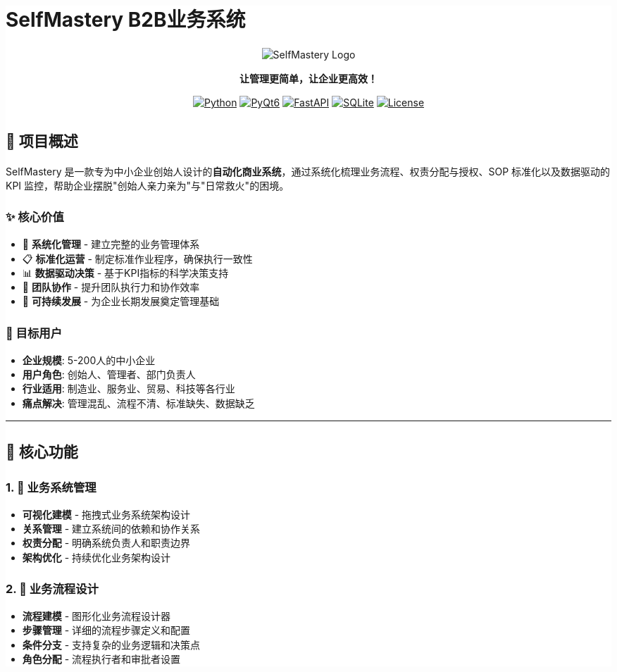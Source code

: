 # SelfMastery B2B业务系统

<div align="center">

![SelfMastery Logo](https://img.shields.io/badge/SelfMastery-B2B%20Business%20System-blue?style=for-the-badge)

**让管理更简单，让企业更高效！**

[![Python](https://img.shields.io/badge/Python-3.8+-blue.svg)](https://python.org)
[![PyQt6](https://img.shields.io/badge/PyQt6-Desktop%20App-green.svg)](https://www.riverbankcomputing.com/software/pyqt/)
[![FastAPI](https://img.shields.io/badge/FastAPI-Backend-red.svg)](https://fastapi.tiangolo.com/)
[![SQLite](https://img.shields.io/badge/SQLite-Database-orange.svg)](https://sqlite.org/)
[![License](https://img.shields.io/badge/License-MIT-yellow.svg)](LICENSE)

</div>

## 🎯 项目概述

SelfMastery 是一款专为中小企业创始人设计的**自动化商业系统**，通过系统化梳理业务流程、权责分配与授权、SOP 标准化以及数据驱动的 KPI 监控，帮助企业摆脱"创始人亲力亲为"与"日常救火"的困境。

### ✨ 核心价值

- 🎯 **系统化管理** - 建立完整的业务管理体系
- 📋 **标准化运营** - 制定标准作业程序，确保执行一致性
- 📊 **数据驱动决策** - 基于KPI指标的科学决策支持
- 🤝 **团队协作** - 提升团队执行力和协作效率
- 🚀 **可持续发展** - 为企业长期发展奠定管理基础

### 🏢 目标用户

- **企业规模**: 5-200人的中小企业
- **用户角色**: 创始人、管理者、部门负责人
- **行业适用**: 制造业、服务业、贸易、科技等各行业
- **痛点解决**: 管理混乱、流程不清、标准缺失、数据缺乏

---

## 🚀 核心功能

### 1. 🏢 业务系统管理
- **可视化建模** - 拖拽式业务系统架构设计
- **关系管理** - 建立系统间的依赖和协作关系
- **权责分配** - 明确系统负责人和职责边界
- **架构优化** - 持续优化业务架构设计

### 2. 🔄 业务流程设计
- **流程建模** - 图形化业务流程设计器
- **步骤管理** - 详细的流程步骤定义和配置
- **条件分支** - 支持复杂的业务逻辑和决策点
- **角色分配** - 流程执行者和审批者设置
